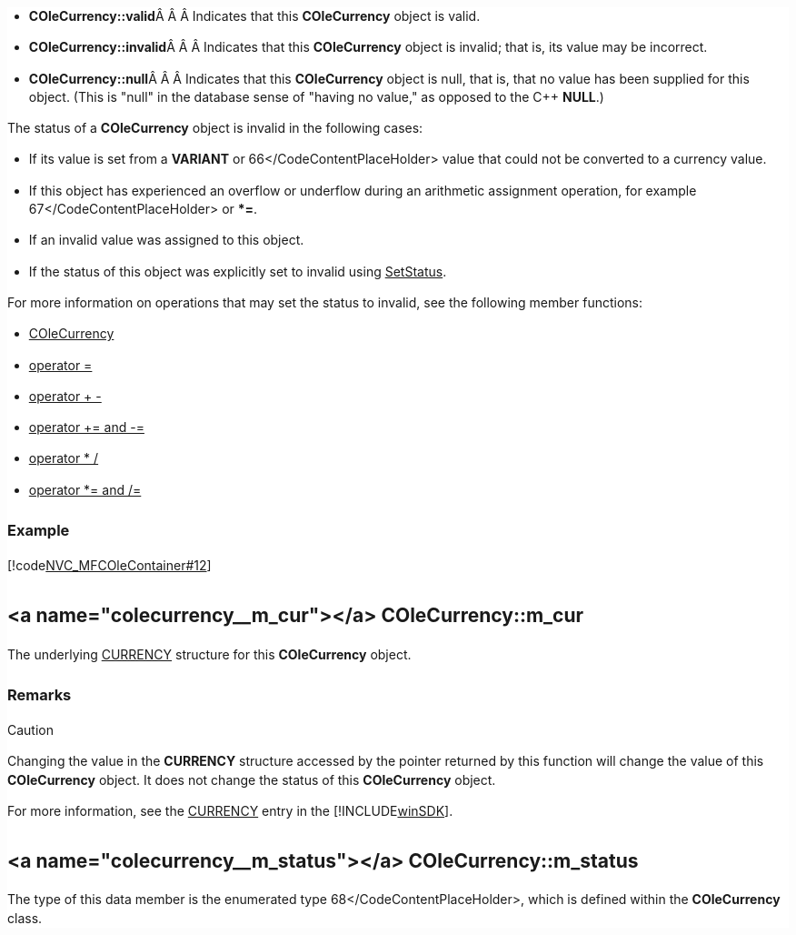 -   **COleCurrency::valid**Â Â Â Indicates that this **COleCurrency** object is valid.  
  
-   **COleCurrency::invalid**Â Â Â Indicates that this **COleCurrency** object is invalid; that is, its value may be incorrect.  
  
-   **COleCurrency::null**Â Â Â Indicates that this **COleCurrency** object is null, that is, that no value has been supplied for this object. (This is "null" in the database sense of "having no value," as opposed to the C++ **NULL**.)  
  
 The status of a **COleCurrency** object is invalid in the following cases:  
  
-   If its value is set from a **VARIANT** or <CodeContentPlaceHolder>66\</CodeContentPlaceHolder> value that could not be converted to a currency value.  
  
-   If this object has experienced an overflow or underflow during an arithmetic assignment operation, for example <CodeContentPlaceHolder>67\</CodeContentPlaceHolder> or **\*=**.  
  
-   If an invalid value was assigned to this object.  
  
-   If the status of this object was explicitly set to invalid using [SetStatus](#colecurrency__setstatus).  
  
 For more information on operations that may set the status to invalid, see the following member functions:  
  
-   [COleCurrency](#colecurrency__colecurrency)  
  
-   [operator =](#colecurrency__operator__eq)  
  
-   [operator + -](#colecurrency__operator_+,_-)  
  
-   [operator += and -=](#colecurrency__operator_+_eq,_-_eq)  
  
-   [operator * /](#colecurrency__operator_star)  
  
-   [operator *= and /=](#colecurrency__operator_star_eq)  
  
### Example  
 [!code[NVC_MFCOleContainer#12](../vs140/codesnippet/CPP/colecurrency-class_3.cpp)]  
  
##  \<a name="colecurrency__m_cur">\</a>  COleCurrency::m_cur  
 The underlying [CURRENCY](assetId:///5e81273c-7289-45c7-93c0-32c1553f708e) structure for this **COleCurrency** object.  
  
### Remarks  
  
> [!CAUTION]
>  Changing the value in the **CURRENCY** structure accessed by the pointer returned by this function will change the value of this **COleCurrency** object. It does not change the status of this **COleCurrency** object.  
  
 For more information, see the [CURRENCY](assetId:///5e81273c-7289-45c7-93c0-32c1553f708e) entry in the [!INCLUDE[winSDK](../vs140/includes/winsdk_md.md)].  
  
##  \<a name="colecurrency__m_status">\</a>  COleCurrency::m_status  
 The type of this data member is the enumerated type <CodeContentPlaceHolder>68\</CodeContentPlaceHolder>, which is defined within the **COleCurrency** class.  
  